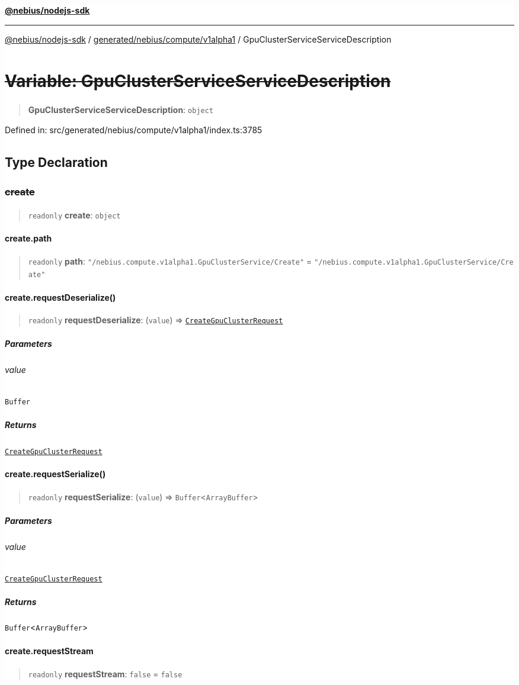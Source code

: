 [**@nebius/nodejs-sdk**](../../../../../README.md)

---

[@nebius/nodejs-sdk](../../../../../README.md) / [generated/nebius/compute/v1alpha1](../README.md) / GpuClusterServiceServiceDescription

# ~~Variable: GpuClusterServiceServiceDescription~~

> **GpuClusterServiceServiceDescription**: `object`

Defined in: src/generated/nebius/compute/v1alpha1/index.ts:3785

## Type Declaration

### ~~create~~

> `readonly` **create**: `object`

#### create.path

> `readonly` **path**: `"/nebius.compute.v1alpha1.GpuClusterService/Create"` = `"/nebius.compute.v1alpha1.GpuClusterService/Create"`

#### create.requestDeserialize()

> `readonly` **requestDeserialize**: (`value`) => [`CreateGpuClusterRequest`](../interfaces/CreateGpuClusterRequest.md)

##### Parameters

###### value

`Buffer`

##### Returns

[`CreateGpuClusterRequest`](../interfaces/CreateGpuClusterRequest.md)

#### create.requestSerialize()

> `readonly` **requestSerialize**: (`value`) => `Buffer`\<`ArrayBuffer`\>

##### Parameters

###### value

[`CreateGpuClusterRequest`](../interfaces/CreateGpuClusterRequest.md)

##### Returns

`Buffer`\<`ArrayBuffer`\>

#### create.requestStream

> `readonly` **requestStream**: `false` = `false`
